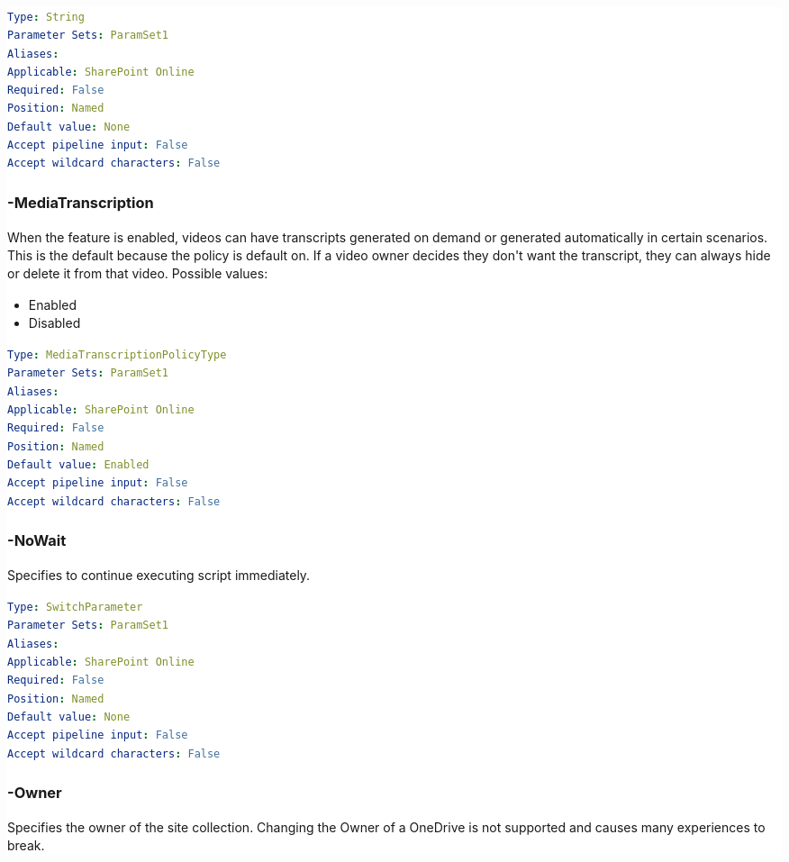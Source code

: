 ```yaml
Type: String
Parameter Sets: ParamSet1
Aliases:
Applicable: SharePoint Online
Required: False
Position: Named
Default value: None
Accept pipeline input: False
Accept wildcard characters: False
```

### -MediaTranscription

When the feature is enabled, videos can have transcripts generated on demand or generated automatically in certain scenarios. This is the default because the policy is default on. If a video owner decides they don't want the transcript, they can always hide or delete it from that video. 
Possible values:

- Enabled
- Disabled

```yaml
Type: MediaTranscriptionPolicyType
Parameter Sets: ParamSet1
Aliases:
Applicable: SharePoint Online
Required: False
Position: Named
Default value: Enabled
Accept pipeline input: False
Accept wildcard characters: False
```

### -NoWait

Specifies to continue executing script immediately.

```yaml
Type: SwitchParameter
Parameter Sets: ParamSet1
Aliases:
Applicable: SharePoint Online
Required: False
Position: Named
Default value: None
Accept pipeline input: False
Accept wildcard characters: False
```

### -Owner

Specifies the owner of the site collection. Changing the Owner of a OneDrive is not supported and causes many experiences to break.

